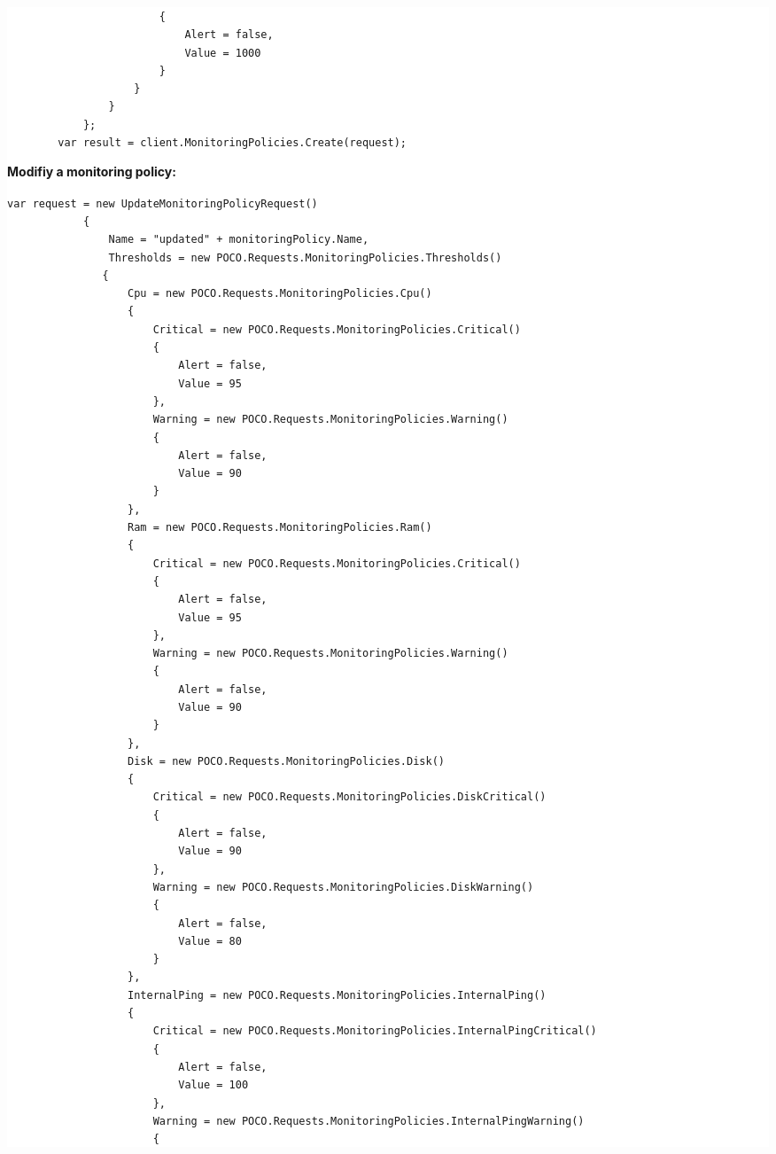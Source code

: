                             {
                                Alert = false,
                                Value = 1000
                            }
                        }
                    }
                };
            var result = client.MonitoringPolicies.Create(request);

**Modifiy a monitoring policy:**

    var request = new UpdateMonitoringPolicyRequest()
                {
                    Name = "updated" + monitoringPolicy.Name,
                    Thresholds = new POCO.Requests.MonitoringPolicies.Thresholds()
                   {
                       Cpu = new POCO.Requests.MonitoringPolicies.Cpu()
                       {
                           Critical = new POCO.Requests.MonitoringPolicies.Critical()
                           {
                               Alert = false,
                               Value = 95
                           },
                           Warning = new POCO.Requests.MonitoringPolicies.Warning()
                           {
                               Alert = false,
                               Value = 90
                           }
                       },
                       Ram = new POCO.Requests.MonitoringPolicies.Ram()
                       {
                           Critical = new POCO.Requests.MonitoringPolicies.Critical()
                           {
                               Alert = false,
                               Value = 95
                           },
                           Warning = new POCO.Requests.MonitoringPolicies.Warning()
                           {
                               Alert = false,
                               Value = 90
                           }
                       },
                       Disk = new POCO.Requests.MonitoringPolicies.Disk()
                       {
                           Critical = new POCO.Requests.MonitoringPolicies.DiskCritical()
                           {
                               Alert = false,
                               Value = 90
                           },
                           Warning = new POCO.Requests.MonitoringPolicies.DiskWarning()
                           {
                               Alert = false,
                               Value = 80
                           }
                       },
                       InternalPing = new POCO.Requests.MonitoringPolicies.InternalPing()
                       {
                           Critical = new POCO.Requests.MonitoringPolicies.InternalPingCritical()
                           {
                               Alert = false,
                               Value = 100
                           },
                           Warning = new POCO.Requests.MonitoringPolicies.InternalPingWarning()
                           {